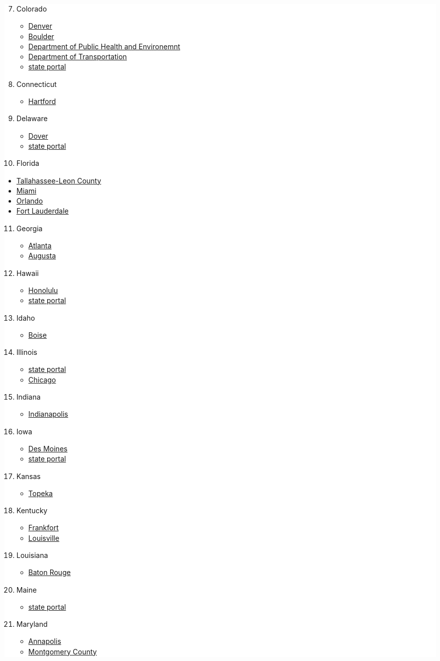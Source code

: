 7. Colorado
   - [Denver](https://opendata-geospatialdenver.hub.arcgis.com)
   - [Boulder](https://open-data.bouldercolorado.gov)
   - [Department of Public Health and Environemnt](https://data-cdphe.opendata.arcgis.com)
   - [Department of Transportation](https://data-cdot.opendata.arcgis.com)
   - [state portal](https://data.colorado.gov)


8. Connecticut
   - [Hartford](https://openhartford-hartfordgis.opendata.arcgis.com)

9. Delaware
   - [Dover](https://www.cityofdover.com/geographic-information-systems-gis)
   - [state portal](https://data.delaware.gov)

10. Florida
   - [Tallahassee-Leon County](https://geodata-tlcgis.opendata.arcgis.com)
   - [Miami](https://datahub-miamigis.opendata.arcgis.com)
   - [Orlando](https://data.cityoforlando.net)
   - [Fort Lauderdale](https://www.fortlauderdale.gov/government/departments-i-z/office-of-management-and-budget/structural-innovation-division/open-data-and-transparency-portal)

11. Georgia
    - [Atlanta](https://gis.atlantaga.gov/?page=OPEN-DATA-HUB)
    - [Augusta](https://geohub-augustagis.opendata.arcgis.com/pages/opendata)

12. Hawaii
    - [Honolulu](https://honolulu-cchnl.opendata.arcgis.com)
    - [state portal](https://opendata.hawaii.gov)

13. Idaho
    - [Boise](https://opendata.cityofboise.org)

14. Illinois
    - [state portal](https://www.uis.edu/gis/projects/data)
    - [Chicago](https://data.cityofchicago.org)

15. Indiana
    - [Indianapolis](https://data.indy.gov)

16. Iowa
    - [Des Moines](https://data.dsm.city)
    - [state portal](https://data.iowa.gov)

17. Kansas
    - [Topeka](https://data.topeka.org)

18. Kentucky
    - [Frankfort](https://www.frankfort.ky.gov/583/GIS-Maps-Webmaps)
    - [Louisville](https://data.louisvilleky.gov)

19. Louisiana
    - [Baton Rouge](https://data.brla.gov)

20. Maine
    - [state portal](https://www.maine.gov/geolib/catalog.html#)

21. Maryland
    - [Annapolis](https://city-of-annapolis-open-data-portal-annapolis.hub.arcgis.com)
    - [Montgomery County](https://data.montgomerycountymd.gov)
